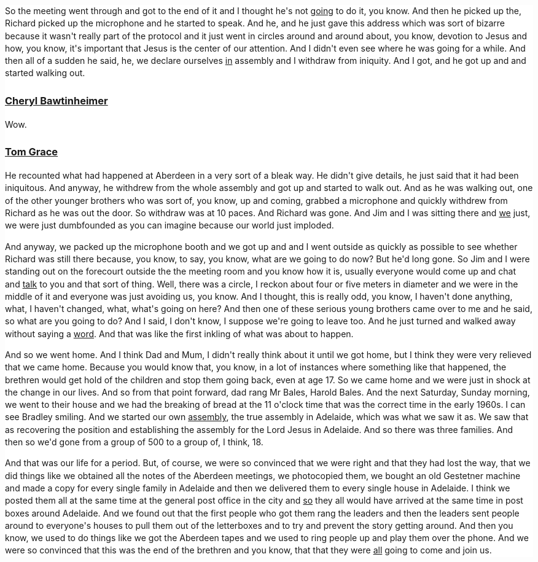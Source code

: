 So the meeting went through and got to the end of it and I thought he's not [going](https://www.youtube.com/watch?v=A1bYxByxkP8&t=828s) to do it, you know. And then he picked up the, Richard picked up the microphone and he started to speak. And he, and he just gave this address which was sort of bizarre because it wasn't really part of the protocol and it just went in circles around and around about, you know, devotion to Jesus and how, you know, it's important that Jesus is the center of our attention. And I didn't even see where he was going for a while. And then all of a sudden he said, he, we declare ourselves [in](https://www.youtube.com/watch?v=A1bYxByxkP8&t=858s) assembly and I withdraw from iniquity. And I got, and he got up and and started walking out.

### [**Cheryl Bawtinheimer**](https://www.youtube.com/watch?v=A1bYxByxkP8&t=864s)

Wow.

### [**Tom Grace**](https://www.youtube.com/watch?v=A1bYxByxkP8&t=865s)

He recounted what had happened at Aberdeen in a very sort of a bleak way. He didn't give details, he just said that it had been iniquitous. And anyway, he withdrew from the whole assembly and got up and started to walk out. And as he was walking out, one of the other younger brothers who was sort of, you know, up and coming, grabbed a microphone and quickly withdrew from Richard as he was out the door. So withdraw was at 10 paces. And Richard was gone. And Jim and I was sitting there and [we](https://www.youtube.com/watch?v=A1bYxByxkP8&t=895s) just, we were just dumbfounded as you can imagine because our world just imploded.

And anyway, we packed up the microphone booth and we got up and and I went outside as quickly as possible to see whether Richard was still there because, you know, to say, you know, what are we going to do now? But he'd long gone. So Jim and I were standing out on the forecourt outside the the meeting room and you know how it is, usually everyone would come up and chat and [talk](https://www.youtube.com/watch?v=A1bYxByxkP8&t=926s) to you and that sort of thing. Well, there was a circle, I reckon about four or five meters in diameter and we were in the middle of it and everyone was just avoiding us, you know. And I thought, this is really odd, you know, I haven't done anything, what, I haven't changed, what, what's going on here? And then one of these serious young brothers came over to me and he said, so what are you going to do? And I said, I don't know, I suppose we're going to leave too. And he just turned and walked away without saying a [word](https://www.youtube.com/watch?v=A1bYxByxkP8&t=956s). And that was like the first inkling of what was about to happen.

And so we went home. And I think Dad and Mum, I didn't really think about it until we got home, but I think they were very relieved that we came home. Because you would know that, you know, in a lot of instances where something like that happened, the brethren would get hold of the children and stop them going back, even at age 17\. So we came home and we were just in shock at the change in our lives. And so from that point forward, dad rang Mr Bales, Harold Bales. And the next Saturday, Sunday morning, we went to their house and we had the breaking of bread at the 11 o'clock time that was the correct time in the early 1960s. I can see Bradley smiling. And we started our own [assembly](https://www.youtube.com/watch?v=A1bYxByxkP8&t=1016s), the true assembly in Adelaide, which was what we saw it as. We saw that as recovering the position and establishing the assembly for the Lord Jesus in Adelaide. And so there was three families. And then so we'd gone from a group of 500 to a group of, I think, 18\.

And that was our life for a period. But, of course, we were so convinced that we were right and that they had lost the way, that we did things like we obtained all the notes of the Aberdeen meetings, we photocopied them, we bought an old Gestetner machine and made a copy for every single family in Adelaide and then we delivered them to every single house in Adelaide. I think we posted them all at the same time at the general post office in the city and [so](https://www.youtube.com/watch?v=A1bYxByxkP8&t=1073s) they all would have arrived at the same time in post boxes around Adelaide. And we found out that the first people who got them rang the leaders and then the leaders sent people around to everyone's houses to pull them out of the letterboxes and to try and prevent the story getting around. And then you know, we used to do things like we got the Aberdeen tapes and we used to ring people up and play them over the phone. And we were so convinced that this was the end of the brethren and you know, that that they were [all](https://www.youtube.com/watch?v=A1bYxByxkP8&t=1103s) going to come and join us.
